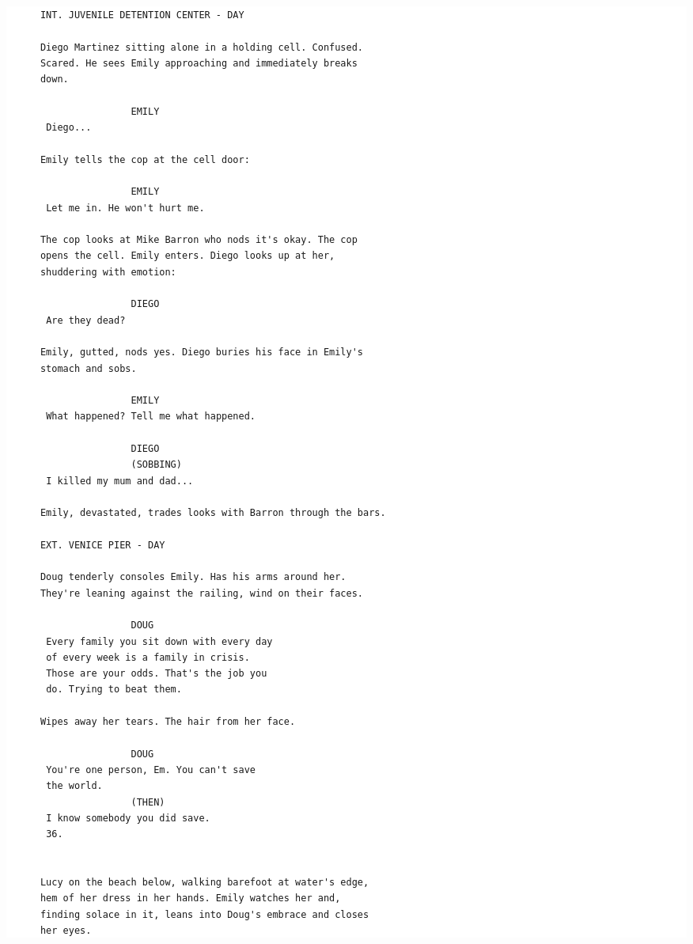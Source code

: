                          
          INT. JUVENILE DETENTION CENTER - DAY
                         
          Diego Martinez sitting alone in a holding cell. Confused.
          Scared. He sees Emily approaching and immediately breaks
          down.
                         
                          EMILY
           Diego...
                         
          Emily tells the cop at the cell door:
                         
                          EMILY
           Let me in. He won't hurt me.
                         
          The cop looks at Mike Barron who nods it's okay. The cop
          opens the cell. Emily enters. Diego looks up at her,
          shuddering with emotion:
                         
                          DIEGO
           Are they dead?
                         
          Emily, gutted, nods yes. Diego buries his face in Emily's
          stomach and sobs.
                         
                          EMILY
           What happened? Tell me what happened.
                         
                          DIEGO
                          (SOBBING)
           I killed my mum and dad...
                         
          Emily, devastated, trades looks with Barron through the bars.
                         
          EXT. VENICE PIER - DAY
                         
          Doug tenderly consoles Emily. Has his arms around her.
          They're leaning against the railing, wind on their faces.
                         
                          DOUG
           Every family you sit down with every day
           of every week is a family in crisis.
           Those are your odds. That's the job you
           do. Trying to beat them.
                         
          Wipes away her tears. The hair from her face.
                         
                          DOUG
           You're one person, Em. You can't save
           the world.
                          (THEN)
           I know somebody you did save.
           36.
                         
                         
          Lucy on the beach below, walking barefoot at water's edge,
          hem of her dress in her hands. Emily watches her and,
          finding solace in it, leans into Doug's embrace and closes
          her eyes.
                         